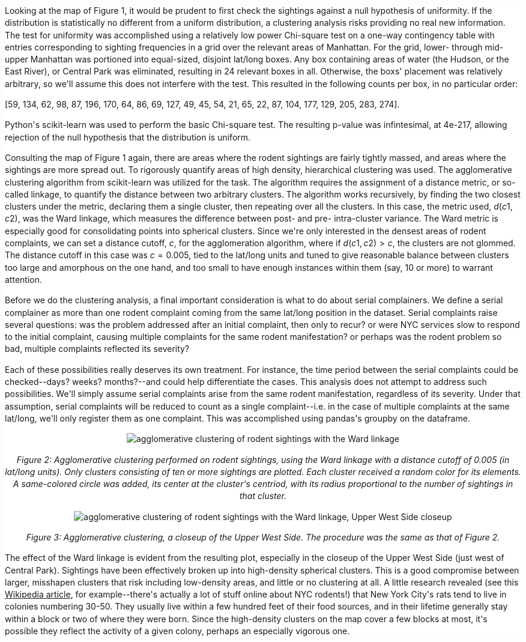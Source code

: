 Looking at the map of Figure 1, it would be prudent to first check the sightings against a null hypothesis of uniformity. If the distribution is statistically no different from a uniform distribution, a clustering analysis risks providing no real new information. The test for uniformity was accomplished using a relatively low power Chi-square test on a one-way contingency table with entries corresponding to sighting frequencies in a grid over the relevant areas of Manhattan. For the grid, lower- through mid-upper Manhattan was portioned into equal-sized, disjoint lat/long boxes. Any box containing areas of water (the Hudson, or the East River), or Central Park was eliminated, resulting in 24 relevant boxes in all. Otherwise, the boxs' placement was relatively arbitrary, so we'll assume this does not interfere with the test. This resulted in the following counts per box, in no particular order:

[59, 134, 62, 98, 87, 196, 170, 64, 86, 69, 127, 49, 45, 54, 21, 65, 22, 87, 104, 177, 129, 205, 283, 274].

Python's scikit-learn was used to perform the basic Chi-square test. The resulting p-value was infintesimal, at 4e-217, allowing rejection of the null hypothesis that the distribution is uniform.

Consulting the map of Figure 1 again, there are areas where the rodent sightings are fairly tightly massed, and areas where the sightings are more spread out. To rigorously quantify areas of high density, hierarchical clustering was used. The agglomerative clustering algorithm from scikit-learn was utilized for the task. The algorithm requires the assignment of a distance metric, or so-called linkage, to quantify the distance between two arbitrary clusters. The algorithm works recursively, by finding the two closest clusters under the metric, declaring them a single cluster, then repeating over all the clusters. In this case, the metric used, $d(c1,c2)$, was the Ward linkage, which measures the difference between post- and pre- intra-cluster variance. The Ward metric is especially good for consolidating points into spherical clusters. Since we're only interested in the densest areas of rodent complaints, we can set a distance cutoff, $c$, for the agglomeration algorithm, where if $d(c1,c2)>c$, the clusters are not glommed. The distance cutoff in this case was $c=0.005$, tied to the lat/long units and tuned to give reasonable balance between clusters too large and amorphous on the one hand, and too small to have enough instances within them (say, 10 or more) to warrant attention.

Before we do the clustering analysis, a final important consideration is what to do about serial complainers. We define a serial complainer as more than one rodent complaint coming from the same lat/long position in the dataset. Serial complaints raise several questions: was the problem addressed after an initial complaint, then only to recur? or were NYC services slow to respond to the initial complaint, causing multiple complaints for the same rodent manifestation? or perhaps was the rodent problem so bad, multiple complaints reflected its severity?

Each of these possibilities really deserves its own treatment. For instance, the time period between the serial complaints could be checked--days? weeks? months?--and could help differentiate the cases. This analysis does not attempt to address such possibilities. We'll simply assume serial complaints arise from the same rodent manifestation, regardless of its severity. Under that assumption, serial complaints will be reduced to count as a single complaint--i.e. in the case of multiple complaints at the same lat/long, we'll only register them as one complaint. This was accomplished using pandas's groupby on the dataframe.

<div style="text-align: center"><img src="{{site.url}}/images/rodent_1_general_clustering_a.png" alt="agglomerative clustering of rodent sightings with the Ward linkage" width="500"><p><i>Figure 2: Agglomerative clustering performed on rodent sightings, using the Ward linkage with a distance cutoff of 0.005 (in lat/long units). Only clusters consisting of ten or more sightings are plotted. Each cluster received a random color for its elements. A same-colored circle was added, its center at the cluster's centriod, with its radius proportional to the number of sightings in that cluster.</i></p></div>

<div style="text-align: center"><img src="{{site.url}}/images/rodent_1_upper_west_side_clustering_a.png" alt="agglomerative clustering of rodent sightings with the Ward linkage, Upper West Side closeup" width="500"><p><i>Figure 3: Agglomerative clustering, a closeup of the Upper West Side. The procedure was the same as that of Figure 2.</i></p></div>

The effect of the Ward linkage is evident from the resulting plot, especially in the closeup of the Upper West Side (just west of Central Park). Sightings have been effectively broken up into high-density spherical clusters. This is a good compromise between larger, misshapen clusters that risk including low-density areas, and little or no clustering at all. A little research revealed (see this [Wikipedia article](https://en.wikipedia.org/wiki/Rats_in_New_York_City), for example--there's actually a lot of stuff online about NYC rodents!) that New York City's rats tend to live in colonies numbering 30-50. They usually live within a few hundred feet of their food sources, and in their lifetime generally stay within a block or two of where they were born. Since the high-density clusters on the map cover a few blocks at most, it's possible they reflect the activity of a given colony, perhaps an especially vigorous one.
